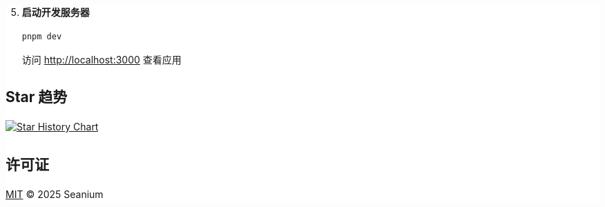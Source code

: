 5. **启动开发服务器**
   ```bash
   pnpm dev
   ```
   访问 [http://localhost:3000](http://localhost:3000) 查看应用

## Star 趋势

<a href="https://www.star-history.com/#Seanium/FeedMe&Date">
 <picture>
   <source media="(prefers-color-scheme: dark)" srcset="https://api.star-history.com/svg?repos=Seanium/FeedMe&type=Date&theme=dark" />
   <source media="(prefers-color-scheme: light)" srcset="https://api.star-history.com/svg?repos=Seanium/FeedMe&type=Date" />
   <img alt="Star History Chart" src="https://api.star-history.com/svg?repos=Seanium/FeedMe&type=Date" />
 </picture>
</a>

## 许可证

[MIT](LICENSE) © 2025 Seanium
